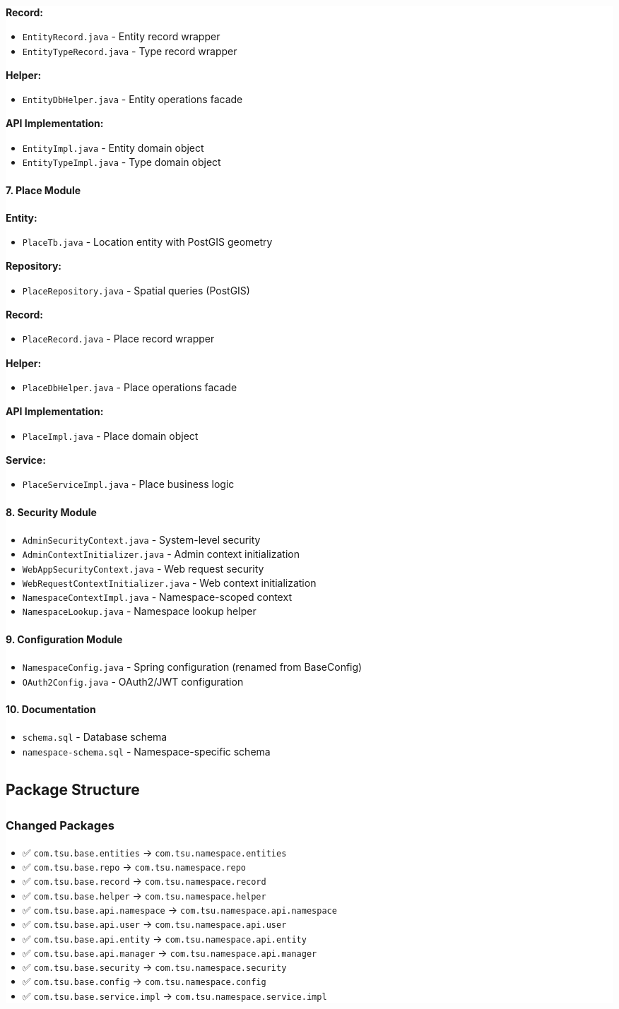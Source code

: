**Record:**
- `EntityRecord.java` - Entity record wrapper
- `EntityTypeRecord.java` - Type record wrapper

**Helper:**
- `EntityDbHelper.java` - Entity operations facade

**API Implementation:**
- `EntityImpl.java` - Entity domain object
- `EntityTypeImpl.java` - Type domain object

#### 7. Place Module
**Entity:**
- `PlaceTb.java` - Location entity with PostGIS geometry

**Repository:**
- `PlaceRepository.java` - Spatial queries (PostGIS)

**Record:**
- `PlaceRecord.java` - Place record wrapper

**Helper:**
- `PlaceDbHelper.java` - Place operations facade

**API Implementation:**
- `PlaceImpl.java` - Place domain object

**Service:**
- `PlaceServiceImpl.java` - Place business logic

#### 8. Security Module
- `AdminSecurityContext.java` - System-level security
- `AdminContextInitializer.java` - Admin context initialization
- `WebAppSecurityContext.java` - Web request security
- `WebRequestContextInitializer.java` - Web context initialization
- `NamespaceContextImpl.java` - Namespace-scoped context
- `NamespaceLookup.java` - Namespace lookup helper

#### 9. Configuration Module
- `NamespaceConfig.java` - Spring configuration (renamed from BaseConfig)
- `OAuth2Config.java` - OAuth2/JWT configuration

#### 10. Documentation
- `schema.sql` - Database schema
- `namespace-schema.sql` - Namespace-specific schema

## Package Structure

### Changed Packages
- ✅ `com.tsu.base.entities` → `com.tsu.namespace.entities`
- ✅ `com.tsu.base.repo` → `com.tsu.namespace.repo`
- ✅ `com.tsu.base.record` → `com.tsu.namespace.record`
- ✅ `com.tsu.base.helper` → `com.tsu.namespace.helper`
- ✅ `com.tsu.base.api.namespace` → `com.tsu.namespace.api.namespace`
- ✅ `com.tsu.base.api.user` → `com.tsu.namespace.api.user`
- ✅ `com.tsu.base.api.entity` → `com.tsu.namespace.api.entity`
- ✅ `com.tsu.base.api.manager` → `com.tsu.namespace.api.manager`
- ✅ `com.tsu.base.security` → `com.tsu.namespace.security`
- ✅ `com.tsu.base.config` → `com.tsu.namespace.config`
- ✅ `com.tsu.base.service.impl` → `com.tsu.namespace.service.impl`
